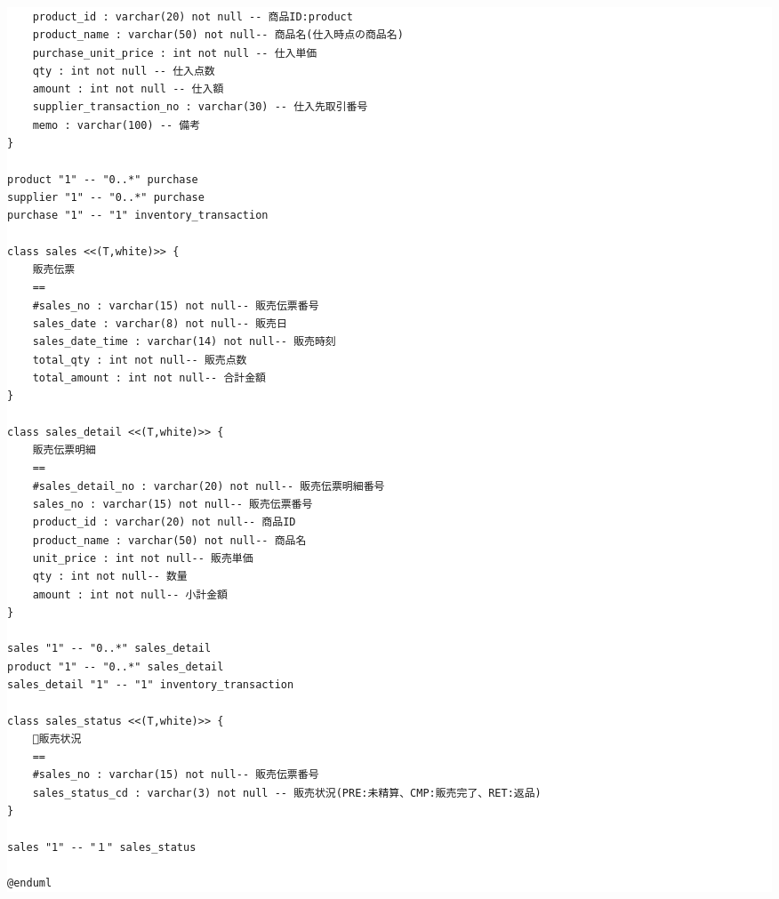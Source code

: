 ```plantuml
    product_id : varchar(20) not null -- 商品ID:product
    product_name : varchar(50) not null-- 商品名(仕入時点の商品名)
    purchase_unit_price : int not null -- 仕入単価
    qty : int not null -- 仕入点数
    amount : int not null -- 仕入額
    supplier_transaction_no : varchar(30) -- 仕入先取引番号
    memo : varchar(100) -- 備考
}

product "1" -- "0..*" purchase
supplier "1" -- "0..*" purchase
purchase "1" -- "1" inventory_transaction

class sales <<(T,white)>> {
    販売伝票
    ==
    #sales_no : varchar(15) not null-- 販売伝票番号
    sales_date : varchar(8) not null-- 販売日
    sales_date_time : varchar(14) not null-- 販売時刻
    total_qty : int not null-- 販売点数
    total_amount : int not null-- 合計金額
}

class sales_detail <<(T,white)>> {
    販売伝票明細
    ==
    #sales_detail_no : varchar(20) not null-- 販売伝票明細番号
    sales_no : varchar(15) not null-- 販売伝票番号
    product_id : varchar(20) not null-- 商品ID
    product_name : varchar(50) not null-- 商品名
    unit_price : int not null-- 販売単価
    qty : int not null-- 数量
    amount : int not null-- 小計金額
}

sales "1" -- "0..*" sales_detail
product "1" -- "0..*" sales_detail
sales_detail "1" -- "1" inventory_transaction

class sales_status <<(T,white)>> {
    販売状況
    ==
    #sales_no : varchar(15) not null-- 販売伝票番号
    sales_status_cd : varchar(3) not null -- 販売状況(PRE:未精算、CMP:販売完了、RET:返品)
}

sales "1" -- "１" sales_status

@enduml
```
